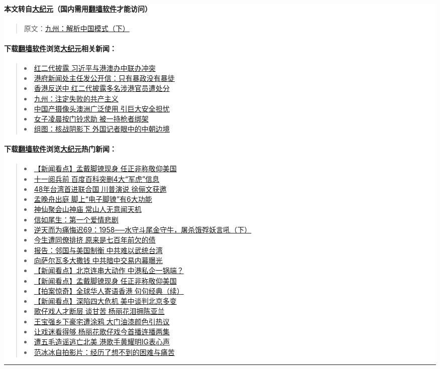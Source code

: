 #### 本文转自<a href="http://www.epochtimes.com">大纪元</a>（国内需用<a href="https://git.io/JesJV">翻墙软件</a>才能访问）
> 原文：<a href="http://www.epochtimes.com/gb/19/9/24/n11542988.htm">九州：解析中国模式（下）</a>
#### 下载<a href="https://git.io/JesJV">翻墙软件</a>浏览<a href="http://www.epochtimes.com">大纪元</a>相关新闻：
> <li><a href="http://www.epochtimes.com/gb/19/8/23/n11472079.htm">红二代披露 习近平与港澳办中联办冲突</a></li>
> <li><a href="http://www.epochtimes.com/gb/19/7/29/n11415508.htm">港府新闻处主任发公开信：只有暴政没有暴徒</a></li>
> <li><a href="http://www.epochtimes.com/gb/19/7/19/n11396919.htm">香港反送中 红二代披露多名涉港官员遭处分</a></li>
> <li><a href="http://www.epochtimes.com/gb/19/1/23/n10995753.htm">九州：注定失败的共产主义</a></li>
> <li><a href="http://www.epochtimes.com/gb/18/9/12/n10708755.htm">中国产摄像头澳洲广泛使用 引巨大安全担忧</a></li>
> <li><a href="http://www.epochtimes.com/gb/18/8/26/n10667999.htm">女子凌晨按门铃求助 被一持枪者绑架</a></li>
> <li><a href="http://www.epochtimes.com/gb/18/1/21/n10075510.htm">组图：核战阴影下 外国记者眼中的中朝边境</a></li>

#### 下载<a href="https://git.io/JesJV">翻墙软件</a>浏览<a href="http://www.epochtimes.com">大纪元</a>热门新闻：
> <li><a href="http://www.epochtimes.com/gb/19/9/24/n11544091.htm">【新闻看点】孟戴脚镣现身 任正非称敬仰美国</a></li>
> <li><a href="http://www.epochtimes.com/gb/19/9/24/n11544445.htm">十一阅兵前 百度百科突删4大“军虎”信息</a></li>
> <li><a href="http://www.epochtimes.com/gb/19/9/24/n11542514.htm">48年台湾首进联合国 川普演说 徐俪文获邀</a></li>
> <li><a href="http://www.epochtimes.com/gb/19/9/24/n11543861.htm">孟晚舟出庭 脚上“电子脚镣”有6大功能</a></li>
> <li><a href="http://www.epochtimes.com/gb/19/9/18/n11530381.htm">神仙聚会山神庙 常山人无意闻天机</a></li>
> <li><a href="http://www.epochtimes.com/gb/12/4/16/n3566971.htm">信如尾生：第一个爱情悲剧</a></li>
> <li><a href="http://www.epochtimes.com/gb/19/9/5/n11501577.htm">逆天而为痛悔迟69：1958──水守斗尾金守牛，屠杀饿殍妖言吼（下）</a></li>
> <li><a href="http://www.epochtimes.com/gb/15/9/3/n4519621.htm">今生遭同僚排挤 原来是七百年前欠的债</a></li>
> <li><a href="http://www.epochtimes.com/gb/19/9/23/n11540476.htm">报告：邻国与美国制衡 中共难以武统台湾</a></li>
> <li><a href="http://www.epochtimes.com/gb/19/9/22/n11539358.htm">向萨尔瓦多大撒钱 中共暗中交易内幕曝光</a></li>
> <li><a href="http://www.epochtimes.com/gb/19/9/23/n11541250.htm">【新闻看点】北京连串大动作 中港私企一锅端？</a></li>
> <li><a href="http://www.epochtimes.com/gb/19/9/24/n11544091.htm">【新闻看点】孟戴脚镣现身 任正非称敬仰美国</a></li>
> <li><a href="http://www.epochtimes.com/gb/19/9/21/n11536382.htm">【拍案惊奇】全球华人寄语香港 句句经典（续）</a></li>
> <li><a href="http://www.epochtimes.com/gb/19/9/20/n11535692.htm">【新闻看点】深陷四大危机 美中谈判北京多变</a></li>
> <li><a href="http://www.epochtimes.com/gb/19/9/23/n11540650.htm">歌仔戏人才断层 谈甘苦 杨丽花泪拥陈亚兰</a></li>
> <li><a href="http://www.epochtimes.com/gb/19/9/24/n11544375.htm">王宝强乡下豪宅遭涂鸦 大门油漆颜色引热议</a></li>
> <li><a href="http://www.epochtimes.com/gb/19/9/24/n11542872.htm">让戏迷看得够 杨丽花歌仔戏今首播连播两集</a></li>
> <li><a href="http://www.epochtimes.com/gb/19/9/22/n11539083.htm">遭五毛造谣逃亡北美 港歌手黄耀明IG表心声</a></li>
> <li><a href="http://www.epochtimes.com/gb/19/9/22/n11539367.htm">范冰冰自拍影片：经历了想不到的困难与痛苦</a></li>
<hr>
